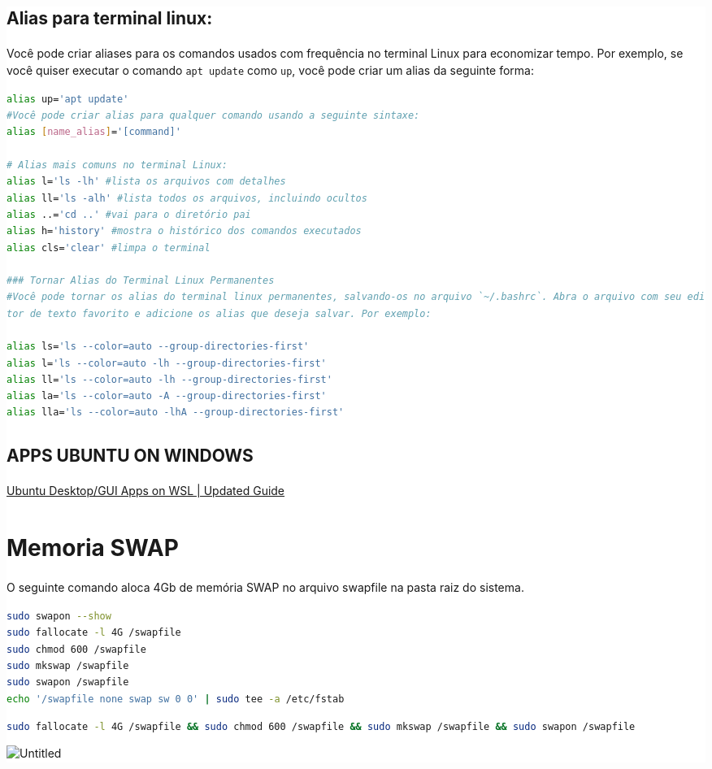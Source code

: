 ## Alias para terminal linux:

Você pode criar aliases para os comandos usados com frequência no terminal Linux para economizar tempo. Por exemplo, se você quiser executar o comando `apt update` como `up`, você pode criar um alias da seguinte forma:

```bash
alias up='apt update'
#Você pode criar alias para qualquer comando usando a seguinte sintaxe:
alias [name_alias]='[command]'

# Alias mais comuns no terminal Linux:
alias l='ls -lh' #lista os arquivos com detalhes
alias ll='ls -alh' #lista todos os arquivos, incluindo ocultos
alias ..='cd ..' #vai para o diretório pai
alias h='history' #mostra o histórico dos comandos executados
alias cls='clear' #limpa o terminal

### Tornar Alias do Terminal Linux Permanentes
#Você pode tornar os alias do terminal linux permanentes, salvando-os no arquivo `~/.bashrc`. Abra o arquivo com seu editor de texto favorito e adicione os alias que deseja salvar. Por exemplo:

alias ls='ls --color=auto --group-directories-first'
alias l='ls --color=auto -lh --group-directories-first'
alias ll='ls --color=auto -lh --group-directories-first'
alias la='ls --color=auto -A --group-directories-first'
alias lla='ls --color=auto -lhA --group-directories-first'
```

## APPS UBUNTU ON WINDOWS

[Ubuntu Desktop/GUI Apps on WSL | Updated Guide](https://youtu.be/7Sym3uL6YWo?t=368)

# Memoria SWAP

O seguinte comando aloca 4Gb de memória SWAP no arquivo swapfile na pasta raiz do sistema.

```bash
sudo swapon --show
sudo fallocate -l 4G /swapfile
sudo chmod 600 /swapfile
sudo mkswap /swapfile
sudo swapon /swapfile
echo '/swapfile none swap sw 0 0' | sudo tee -a /etc/fstab
```

```bash
sudo fallocate -l 4G /swapfile && sudo chmod 600 /swapfile && sudo mkswap /swapfile && sudo swapon /swapfile
```

![Untitled](Untitled.png)
